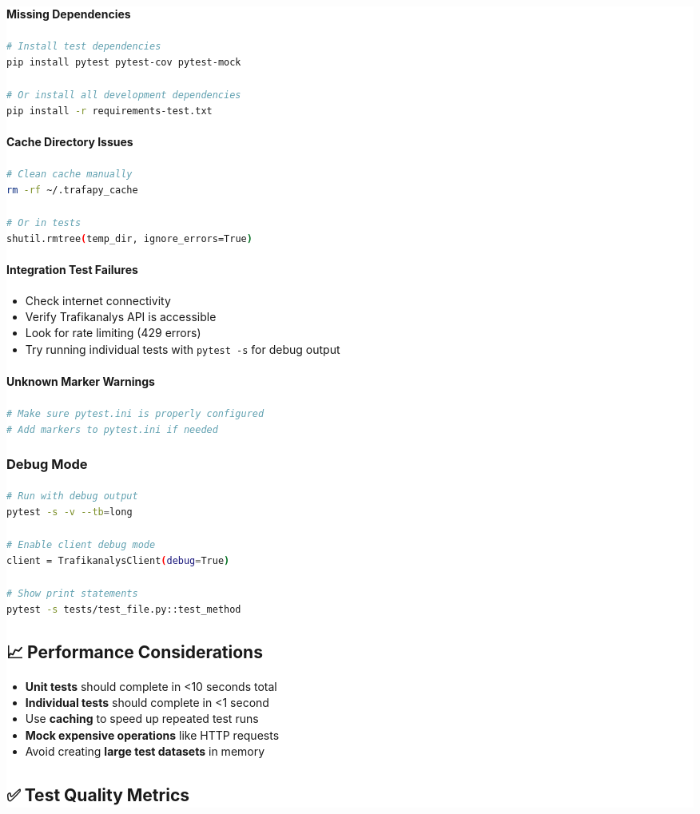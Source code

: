 #### Missing Dependencies
```bash
# Install test dependencies
pip install pytest pytest-cov pytest-mock

# Or install all development dependencies
pip install -r requirements-test.txt
```

#### Cache Directory Issues
```bash
# Clean cache manually
rm -rf ~/.trafapy_cache

# Or in tests
shutil.rmtree(temp_dir, ignore_errors=True)
```

#### Integration Test Failures
- Check internet connectivity
- Verify Trafikanalys API is accessible
- Look for rate limiting (429 errors)
- Try running individual tests with `pytest -s` for debug output

#### Unknown Marker Warnings
```bash
# Make sure pytest.ini is properly configured
# Add markers to pytest.ini if needed
```

### Debug Mode

```bash
# Run with debug output
pytest -s -v --tb=long

# Enable client debug mode
client = TrafikanalysClient(debug=True)

# Show print statements
pytest -s tests/test_file.py::test_method
```

## 📈 Performance Considerations

- **Unit tests** should complete in <10 seconds total
- **Individual tests** should complete in <1 second
- Use **caching** to speed up repeated test runs
- **Mock expensive operations** like HTTP requests
- Avoid creating **large test datasets** in memory

## ✅ Test Quality Metrics
